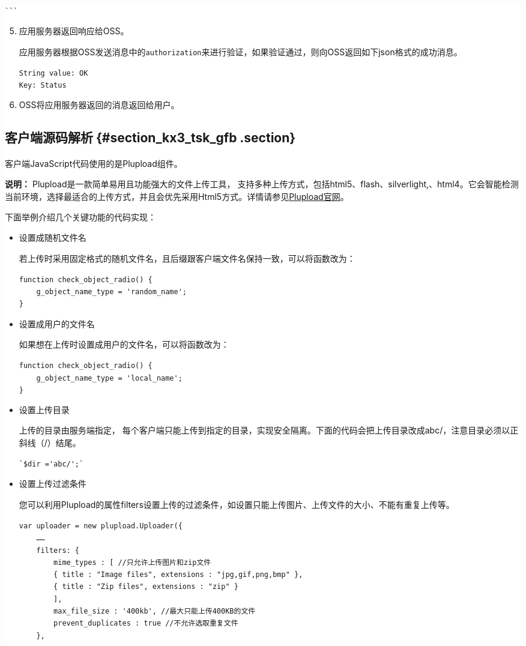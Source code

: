     ```

5.  应用服务器返回响应给OSS。

    应用服务器根据OSS发送消息中的`authorization`来进行验证，如果验证通过，则向OSS返回如下json格式的成功消息。

    ```
    String value: OK
    Key: Status
    ```

6.  OSS将应用服务器返回的消息返回给用户。

## 客户端源码解析 {#section_kx3_tsk_gfb .section}

客户端JavaScript代码使用的是Plupload组件。

**说明：** Plupload是一款简单易用且功能强大的文件上传工具， 支持多种上传方式，包括html5、flash、silverlight,、html4。它会智能检测当前环境，选择最适合的上传方式，并且会优先采用Html5方式。详情请参见[Plupload官网](https://www.plupload.com/)。

下面举例介绍几个关键功能的代码实现：

-   设置成随机文件名

    若上传时采用固定格式的随机文件名，且后缀跟客户端文件名保持一致，可以将函数改为：

    ```
    function check_object_radio() {
        g_object_name_type = 'random_name';
    }
    ```

-   设置成用户的文件名

    如果想在上传时设置成用户的文件名，可以将函数改为：

    ```
    function check_object_radio() {
        g_object_name_type = 'local_name';
    }
    ```

-   设置上传目录

    上传的目录由服务端指定， 每个客户端只能上传到指定的目录，实现安全隔离。下面的代码会把上传目录改成abc/，注意目录必须以正斜线（/）结尾。

    ```
    `$dir ='abc/';`
    ```

-   设置上传过滤条件

    您可以利用Plupload的属性filters设置上传的过滤条件，如设置只能上传图片、上传文件的大小、不能有重复上传等。

    ```
    var uploader = new plupload.Uploader({
        ……
        filters: {
            mime_types : [ //只允许上传图片和zip文件
            { title : "Image files", extensions : "jpg,gif,png,bmp" },
            { title : "Zip files", extensions : "zip" }
            ], 
            max_file_size : '400kb', //最大只能上传400KB的文件
            prevent_duplicates : true //不允许选取重复文件
        },
    ```

